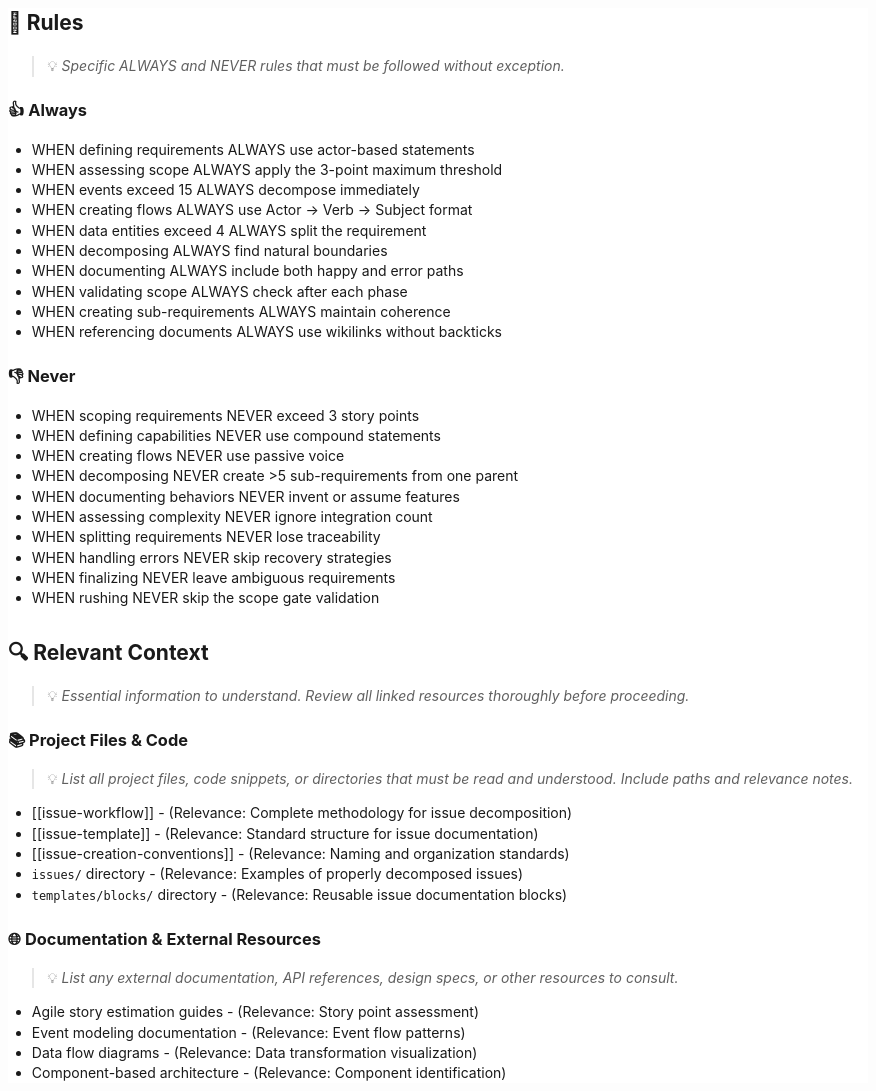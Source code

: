 ## 📏 Rules
> 💡 *Specific ALWAYS and NEVER rules that must be followed without exception.*

### 👍 Always

- WHEN defining requirements ALWAYS use actor-based statements
- WHEN assessing scope ALWAYS apply the 3-point maximum threshold
- WHEN events exceed 15 ALWAYS decompose immediately
- WHEN creating flows ALWAYS use Actor → Verb → Subject format
- WHEN data entities exceed 4 ALWAYS split the requirement
- WHEN decomposing ALWAYS find natural boundaries
- WHEN documenting ALWAYS include both happy and error paths
- WHEN validating scope ALWAYS check after each phase
- WHEN creating sub-requirements ALWAYS maintain coherence
- WHEN referencing documents ALWAYS use wikilinks without backticks

### 👎 Never

- WHEN scoping requirements NEVER exceed 3 story points
- WHEN defining capabilities NEVER use compound statements
- WHEN creating flows NEVER use passive voice
- WHEN decomposing NEVER create >5 sub-requirements from one parent
- WHEN documenting behaviors NEVER invent or assume features
- WHEN assessing complexity NEVER ignore integration count
- WHEN splitting requirements NEVER lose traceability
- WHEN handling errors NEVER skip recovery strategies
- WHEN finalizing NEVER leave ambiguous requirements
- WHEN rushing NEVER skip the scope gate validation

## 🔍 Relevant Context
> 💡 *Essential information to understand. Review all linked resources thoroughly before proceeding.*

### 📚 Project Files & Code
> 💡 *List all project files, code snippets, or directories that must be read and understood. Include paths and relevance notes.*

- [[issue-workflow]] - (Relevance: Complete methodology for issue decomposition)
- [[issue-template]] - (Relevance: Standard structure for issue documentation)
- [[issue-creation-conventions]] - (Relevance: Naming and organization standards)
- `issues/` directory - (Relevance: Examples of properly decomposed issues)
- `templates/blocks/` directory - (Relevance: Reusable issue documentation blocks)

### 🌐 Documentation & External Resources
> 💡 *List any external documentation, API references, design specs, or other resources to consult.*

- Agile story estimation guides - (Relevance: Story point assessment)
- Event modeling documentation - (Relevance: Event flow patterns)
- Data flow diagrams - (Relevance: Data transformation visualization)
- Component-based architecture - (Relevance: Component identification)
